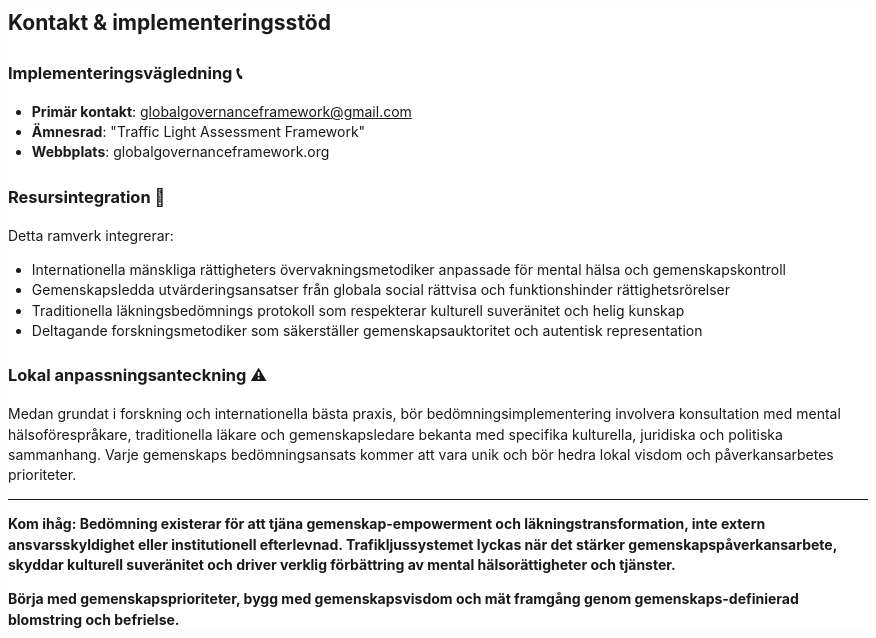
## Kontakt & implementeringsstöd

### **Implementeringsvägledning** 📞
- **Primär kontakt**: globalgovernanceframework@gmail.com
- **Ämnesrad**: "Traffic Light Assessment Framework"
- **Webbplats**: globalgovernanceframework.org

### **Resursintegration** 🤝
Detta ramverk integrerar:
- Internationella mänskliga rättigheters övervakningsmetodiker anpassade för mental hälsa och gemenskapskontroll
- Gemenskapsledda utvärderingsansatser från globala social rättvisa och funktionshinder rättighetsrörelser
- Traditionella läkningsbedömnings protokoll som respekterar kulturell suveränitet och helig kunskap
- Deltagande forskningsmetodiker som säkerställer gemenskapsauktoritet och autentisk representation

### **Lokal anpassningsanteckning** ⚠️
Medan grundat i forskning och internationella bästa praxis, bör bedömningsimplementering involvera konsultation med mental hälsoförespråkare, traditionella läkare och gemenskapsledare bekanta med specifika kulturella, juridiska och politiska sammanhang. Varje gemenskaps bedömningsansats kommer att vara unik och bör hedra lokal visdom och påverkansarbetes prioriteter.

---

**Kom ihåg: Bedömning existerar för att tjäna gemenskap-empowerment och läkningstransformation, inte extern ansvarsskyldighet eller institutionell efterlevnad. Trafikljussystemet lyckas när det stärker gemenskapspåverkansarbete, skyddar kulturell suveränitet och driver verklig förbättring av mental hälsorättigheter och tjänster.**

**Börja med gemenskapsprioriteter, bygg med gemenskapsvisdom och mät framgång genom gemenskaps-definierad blomstring och befrielse.**
